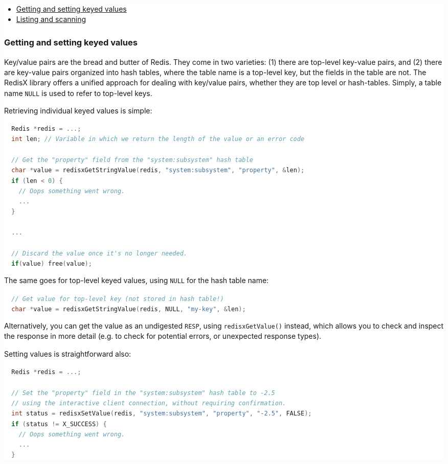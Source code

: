  - [Getting and setting keyed values](#getting-and-setting-keyed-values)
 - [Listing and scanning](#listing-and-scanning)

<a name="getting-and-setting-keyed-values"></a>
### Getting and setting keyed values

Key/value pairs are the bread and butter of Redis. They come in two varieties: (1) there are top-level key-value 
pairs, and (2) there are key-value pairs organized into hash tables, where the table name is a top-level key, but the 
fields in the table are not. The RedisX library offers a unified approach for dealing with key/value pairs, whether 
they are top level or hash-tables. Simply, a table name `NULL` is used to refer to top-level keys.

Retrieving individual keyed values is simple:

```c
  Redis *redis = ...;
  int len; // Variable in which we return the length of the value or an error code 
  
  // Get the "property" field from the "system:subsystem" hash table
  char *value = redisxGetStringValue(redis, "system:subsystem", "property", &len);
  if (len < 0) {
    // Oops something went wrong.
    ...
  }
  
  ...
  
  // Discard the value once it's no longer needed.
  if(value) free(value);
```

The same goes for top-level keyed values, using `NULL` for the hash table name:

```c
  // Get value for top-level key (not stored in hash table!)
  char *value = redisxGetStringValue(redis, NULL, "my-key", &len);
```

Alternatively, you can get the value as an undigested `RESP`, using `redisxGetValue()` instead, which allows you to
check and inspect the response in more detail (e.g. to check for potential errors, or unexpected response types).

Setting values is straightforward also:

```c
  Redis *redis = ...;
  
  // Set the "property" field in the "system:subsystem" hash table to -2.5
  // using the interactive client connection, without requiring confirmation. 
  int status = redisxSetValue(redis, "system:subsystem", "property", "-2.5", FALSE);
  if (status != X_SUCCESS) {
    // Oops something went wrong.
    ...
  }
```
